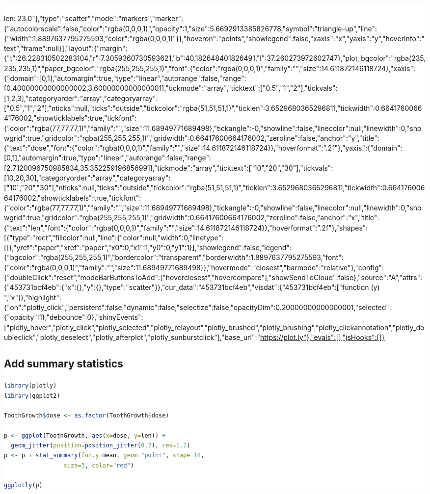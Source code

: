 <br />len: 23.0"],"type":"scatter","mode":"markers","marker":{"autocolorscale":false,"color":"rgba(0,0,0,1)","opacity":1,"size":5.6692913385826778,"symbol":"triangle-up","line":{"width":1.8897637795275593,"color":"rgba(0,0,0,1)"}},"hoveron":"points","showlegend":false,"xaxis":"x","yaxis":"y","hoverinfo":"text","frame":null}],"layout":{"margin":{"t":26.228310502283104,"r":7.3059360730593621,"b":40.182648401826491,"l":37.260273972602747},"plot_bgcolor":"rgba(235,235,235,1)","paper_bgcolor":"rgba(255,255,255,1)","font":{"color":"rgba(0,0,0,1)","family":"","size":14.611872146118724},"xaxis":{"domain":[0,1],"automargin":true,"type":"linear","autorange":false,"range":[0.40000000000000002,3.6000000000000001],"tickmode":"array","ticktext":["0.5","1","2"],"tickvals":[1,2,3],"categoryorder":"array","categoryarray":["0.5","1","2"],"nticks":null,"ticks":"outside","tickcolor":"rgba(51,51,51,1)","ticklen":3.6529680365296811,"tickwidth":0.66417600664176002,"showticklabels":true,"tickfont":{"color":"rgba(77,77,77,1)","family":"","size":11.68949771689498},"tickangle":-0,"showline":false,"linecolor":null,"linewidth":0,"showgrid":true,"gridcolor":"rgba(255,255,255,1)","gridwidth":0.66417600664176002,"zeroline":false,"anchor":"y","title":{"text":"dose","font":{"color":"rgba(0,0,0,1)","family":"","size":14.611872146118724}},"hoverformat":".2f"},"yaxis":{"domain":[0,1],"automargin":true,"type":"linear","autorange":false,"range":[2.7120096750985834,35.352259196856991],"tickmode":"array","ticktext":["10","20","30"],"tickvals":[10,20,30],"categoryorder":"array","categoryarray":["10","20","30"],"nticks":null,"ticks":"outside","tickcolor":"rgba(51,51,51,1)","ticklen":3.6529680365296811,"tickwidth":0.66417600664176002,"showticklabels":true,"tickfont":{"color":"rgba(77,77,77,1)","family":"","size":11.68949771689498},"tickangle":-0,"showline":false,"linecolor":null,"linewidth":0,"showgrid":true,"gridcolor":"rgba(255,255,255,1)","gridwidth":0.66417600664176002,"zeroline":false,"anchor":"x","title":{"text":"len","font":{"color":"rgba(0,0,0,1)","family":"","size":14.611872146118724}},"hoverformat":".2f"},"shapes":[{"type":"rect","fillcolor":null,"line":{"color":null,"width":0,"linetype":[]},"yref":"paper","xref":"paper","x0":0,"x1":1,"y0":0,"y1":1}],"showlegend":false,"legend":{"bgcolor":"rgba(255,255,255,1)","bordercolor":"transparent","borderwidth":1.8897637795275593,"font":{"color":"rgba(0,0,0,1)","family":"","size":11.68949771689498}},"hovermode":"closest","barmode":"relative"},"config":{"doubleClick":"reset","modeBarButtonsToAdd":["hoverclosest","hovercompare"],"showSendToCloud":false},"source":"A","attrs":{"453731bcf4eb":{"x":{},"y":{},"type":"scatter"}},"cur_data":"453731bcf4eb","visdat":{"453731bcf4eb":["function (y) ","x"]},"highlight":{"on":"plotly_click","persistent":false,"dynamic":false,"selectize":false,"opacityDim":0.20000000000000001,"selected":{"opacity":1},"debounce":0},"shinyEvents":["plotly_hover","plotly_click","plotly_selected","plotly_relayout","plotly_brushed","plotly_brushing","plotly_clickannotation","plotly_doubleclick","plotly_deselect","plotly_afterplot","plotly_sunburstclick"],"base_url":"https://plot.ly"},"evals":[],"jsHooks":[]}</script>




## Add summary statistics



``` r
library(plotly)
library(ggplot2)

ToothGrowth$dose <- as.factor(ToothGrowth$dose)

p <- ggplot(ToothGrowth, aes(x=dose, y=len)) +
  geom_jitter(position=position_jitter(0.2), cex=1.2)
p <- p + stat_summary(fun.y=mean, geom="point", shape=18,
                 size=3, color="red")

ggplotly(p)
```
